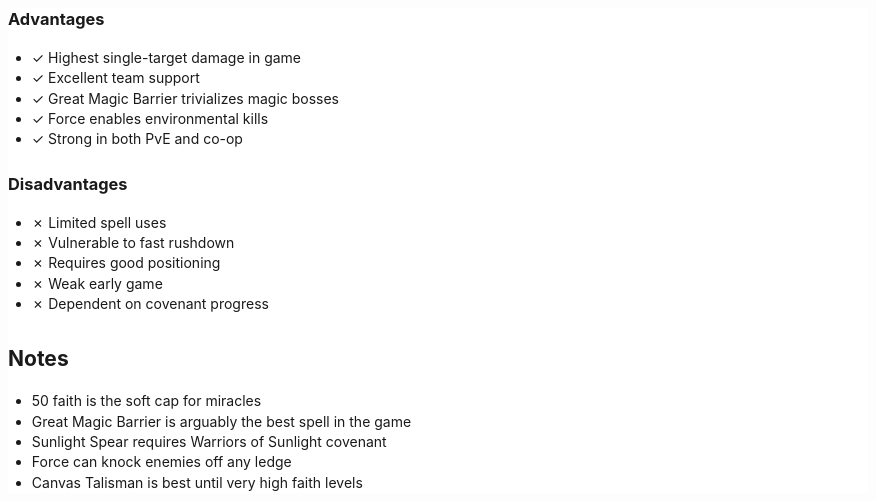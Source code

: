### Advantages
- ✓ Highest single-target damage in game
- ✓ Excellent team support
- ✓ Great Magic Barrier trivializes magic bosses
- ✓ Force enables environmental kills
- ✓ Strong in both PvE and co-op

### Disadvantages
- ✗ Limited spell uses
- ✗ Vulnerable to fast rushdown
- ✗ Requires good positioning
- ✗ Weak early game
- ✗ Dependent on covenant progress

## Notes

- 50 faith is the soft cap for miracles
- Great Magic Barrier is arguably the best spell in the game
- Sunlight Spear requires Warriors of Sunlight covenant
- Force can knock enemies off any ledge
- Canvas Talisman is best until very high faith levels